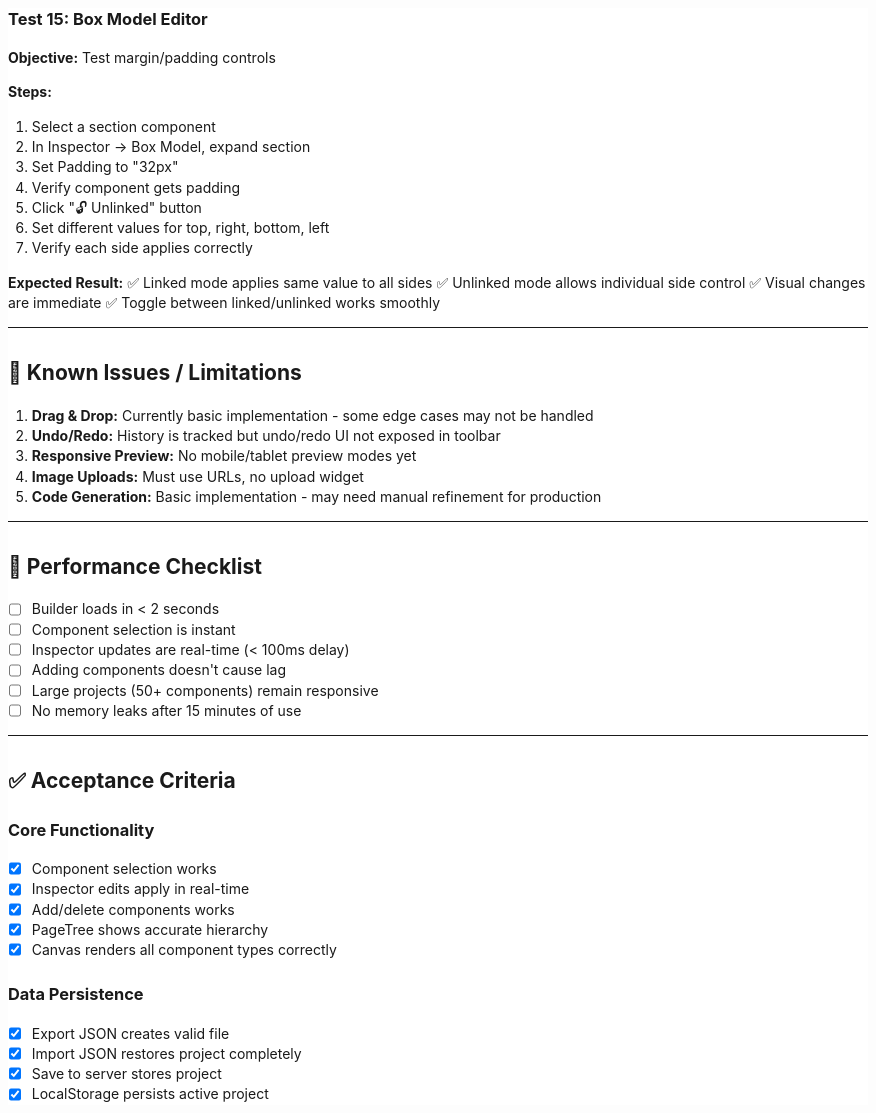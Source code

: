 
### Test 15: Box Model Editor
**Objective:** Test margin/padding controls

**Steps:**
1. Select a section component
2. In Inspector → Box Model, expand section
3. Set Padding to "32px"
4. Verify component gets padding
5. Click "🔓 Unlinked" button
6. Set different values for top, right, bottom, left
7. Verify each side applies correctly

**Expected Result:**
✅ Linked mode applies same value to all sides
✅ Unlinked mode allows individual side control
✅ Visual changes are immediate
✅ Toggle between linked/unlinked works smoothly

---

## 🐛 Known Issues / Limitations

1. **Drag & Drop:** Currently basic implementation - some edge cases may not be handled
2. **Undo/Redo:** History is tracked but undo/redo UI not exposed in toolbar
3. **Responsive Preview:** No mobile/tablet preview modes yet
4. **Image Uploads:** Must use URLs, no upload widget
5. **Code Generation:** Basic implementation - may need manual refinement for production

---

## 🚀 Performance Checklist

- [ ] Builder loads in < 2 seconds
- [ ] Component selection is instant
- [ ] Inspector updates are real-time (< 100ms delay)
- [ ] Adding components doesn't cause lag
- [ ] Large projects (50+ components) remain responsive
- [ ] No memory leaks after 15 minutes of use

---

## ✅ Acceptance Criteria

### Core Functionality
- [x] Component selection works
- [x] Inspector edits apply in real-time
- [x] Add/delete components works
- [x] PageTree shows accurate hierarchy
- [x] Canvas renders all component types correctly

### Data Persistence
- [x] Export JSON creates valid file
- [x] Import JSON restores project completely
- [x] Save to server stores project
- [x] LocalStorage persists active project
